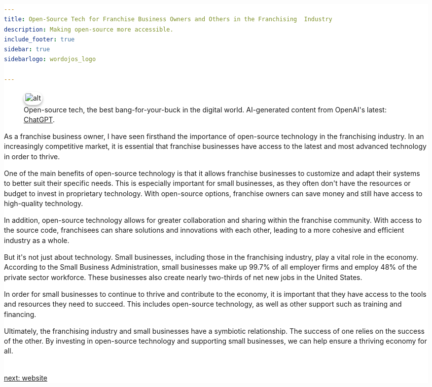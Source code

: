 ```yaml
---
title: Open-Source Tech for Franchise Business Owners and Others in the Franchising  Industry
description: Making open-source more accessible.
include_footer: true
sidebar: true
sidebarlogo: wordojos_logo

---
```

<figure>
    <img src='/uploads/open-source-tech.jpg' style="width: 90%;height: 90%;padding: 3px; box-shadow: 0 3px 5px rgba(0,0,0,.3);border-radius: 25px;overflow: hidden;border: none;" align="middle"; alt='alt'; alt='desktop computer and open-source code';/>
    <figcaption>Open-source tech, the best bang-for-your-buck in the digital world.  AI-generated content from OpenAI's latest: <a href="https://openai.com/blog/chatgpt/" >ChatGPT</a>.</figcaption>
</figure>
<p>
As a franchise business owner, I have seen firsthand the importance of open-source technology in the franchising industry. In an increasingly competitive market, it is essential that franchise businesses have access to the latest and most advanced technology in order to thrive.

One of the main benefits of open-source technology is that it allows franchise businesses to customize and adapt their systems to better suit their specific needs. This is especially important for small businesses, as they often don't have the resources or budget to invest in proprietary technology. With open-source options, franchise owners can save money and still have access to high-quality technology.

In addition, open-source technology allows for greater collaboration and sharing within the franchise community. With access to the source code, franchisees can share solutions and innovations with each other, leading to a more cohesive and efficient industry as a whole.

But it's not just about technology. Small businesses, including those in the franchising industry, play a vital role in the economy. According to the Small Business Administration, small businesses make up 99.7% of all employer firms and employ 48% of the private sector workforce. These businesses also create nearly two-thirds of net new jobs in the United States.

In order for small businesses to continue to thrive and contribute to the economy, it is important that they have access to the tools and resources they need to succeed. This includes open-source technology, as well as other support such as training and financing.

Ultimately, the franchising industry and small businesses have a symbiotic relationship. The success of one relies on the success of the other. By investing in open-source technology and supporting small businesses, we can help ensure a thriving economy for all.

<br>
<a href="https://workdojos.com/franchiser/website">next: website</a>
<br>
</p>
